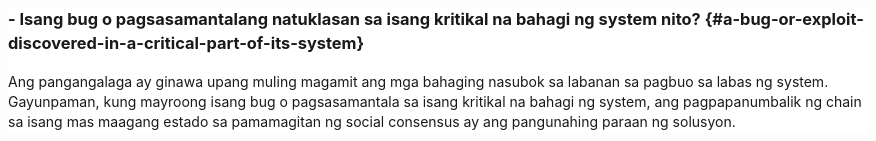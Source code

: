 
### - Isang bug o pagsasamantalang natuklasan sa isang kritikal na bahagi ng system nito? {#a-bug-or-exploit-discovered-in-a-critical-part-of-its-system}

Ang pangangalaga ay ginawa upang muling magamit ang mga bahaging nasubok sa labanan sa pagbuo sa labas ng system. Gayunpaman, kung mayroong isang bug o pagsasamantala sa isang kritikal na bahagi ng system, ang pagpapanumbalik ng chain sa isang mas maagang estado sa pamamagitan ng social consensus ay ang pangunahing paraan ng solusyon.
